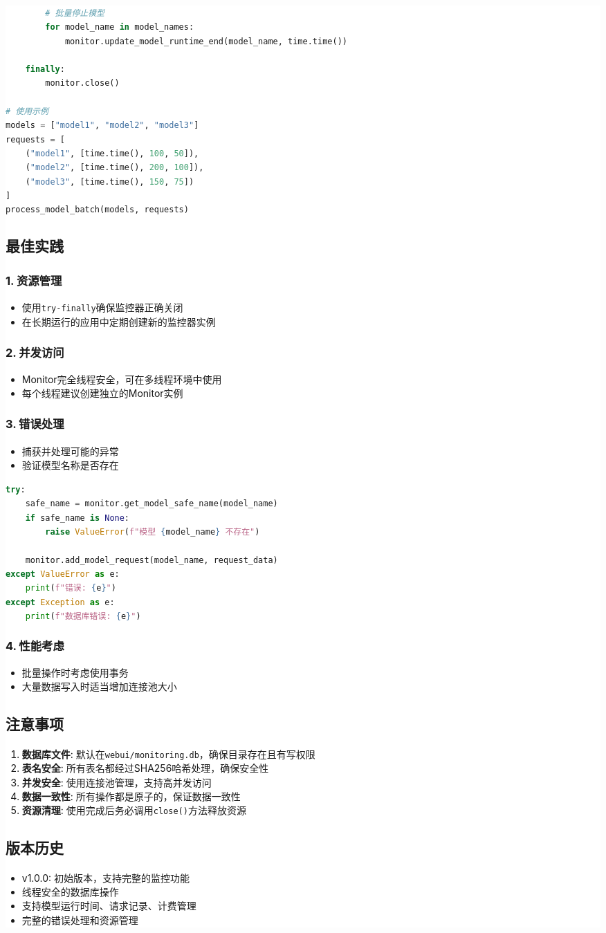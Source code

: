 ```python
        # 批量停止模型
        for model_name in model_names:
            monitor.update_model_runtime_end(model_name, time.time())

    finally:
        monitor.close()

# 使用示例
models = ["model1", "model2", "model3"]
requests = [
    ("model1", [time.time(), 100, 50]),
    ("model2", [time.time(), 200, 100]),
    ("model3", [time.time(), 150, 75])
]
process_model_batch(models, requests)
```

## 最佳实践

### 1. 资源管理
- 使用`try-finally`确保监控器正确关闭
- 在长期运行的应用中定期创建新的监控器实例

### 2. 并发访问
- Monitor完全线程安全，可在多线程环境中使用
- 每个线程建议创建独立的Monitor实例

### 3. 错误处理
- 捕获并处理可能的异常
- 验证模型名称是否存在

```python
try:
    safe_name = monitor.get_model_safe_name(model_name)
    if safe_name is None:
        raise ValueError(f"模型 {model_name} 不存在")

    monitor.add_model_request(model_name, request_data)
except ValueError as e:
    print(f"错误: {e}")
except Exception as e:
    print(f"数据库错误: {e}")
```

### 4. 性能考虑
- 批量操作时考虑使用事务
- 大量数据写入时适当增加连接池大小

## 注意事项

1. **数据库文件**: 默认在`webui/monitoring.db`，确保目录存在且有写权限
2. **表名安全**: 所有表名都经过SHA256哈希处理，确保安全性
3. **并发安全**: 使用连接池管理，支持高并发访问
4. **数据一致性**: 所有操作都是原子的，保证数据一致性
5. **资源清理**: 使用完成后务必调用`close()`方法释放资源

## 版本历史

- v1.0.0: 初始版本，支持完整的监控功能
- 线程安全的数据库操作
- 支持模型运行时间、请求记录、计费管理
- 完整的错误处理和资源管理